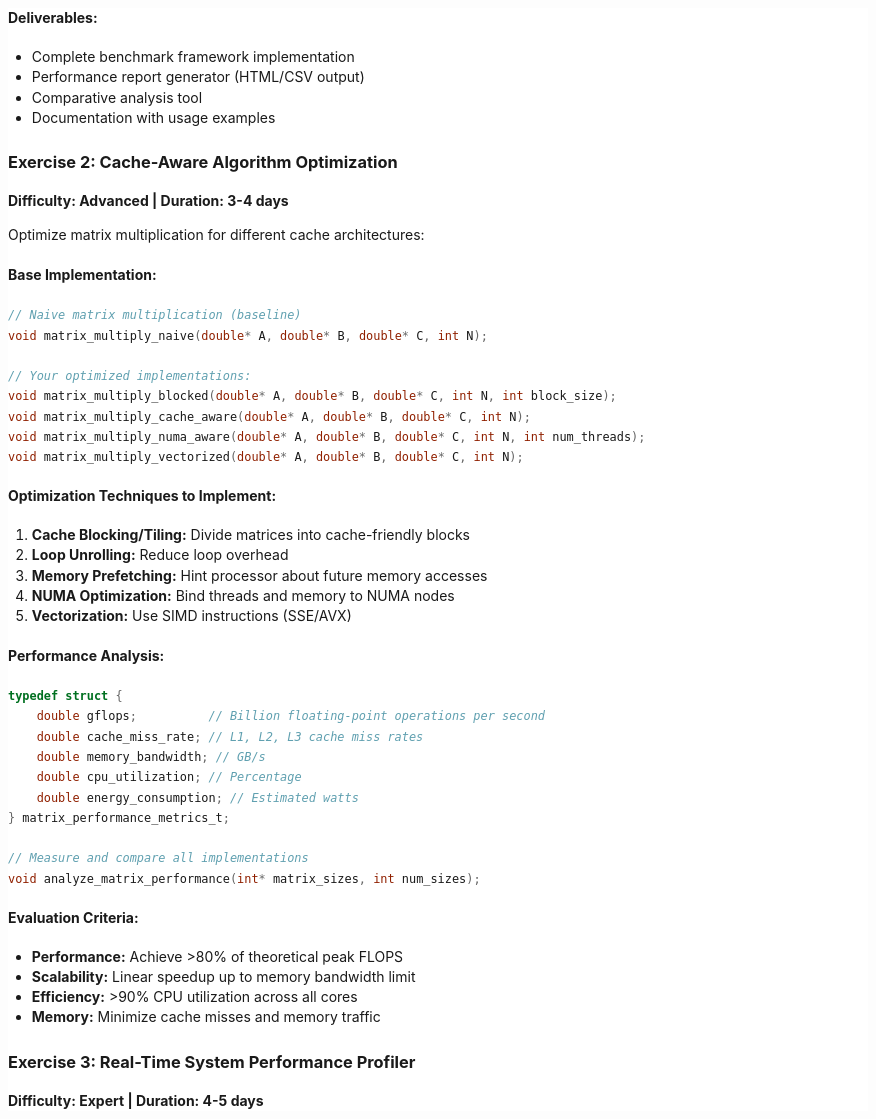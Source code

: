 #### **Deliverables:**
- Complete benchmark framework implementation
- Performance report generator (HTML/CSV output)
- Comparative analysis tool
- Documentation with usage examples

### Exercise 2: Cache-Aware Algorithm Optimization
**Difficulty: Advanced | Duration: 3-4 days**

Optimize matrix multiplication for different cache architectures:

#### **Base Implementation:**
```c
// Naive matrix multiplication (baseline)
void matrix_multiply_naive(double* A, double* B, double* C, int N);

// Your optimized implementations:
void matrix_multiply_blocked(double* A, double* B, double* C, int N, int block_size);
void matrix_multiply_cache_aware(double* A, double* B, double* C, int N);
void matrix_multiply_numa_aware(double* A, double* B, double* C, int N, int num_threads);
void matrix_multiply_vectorized(double* A, double* B, double* C, int N);
```

#### **Optimization Techniques to Implement:**
1. **Cache Blocking/Tiling:** Divide matrices into cache-friendly blocks
2. **Loop Unrolling:** Reduce loop overhead
3. **Memory Prefetching:** Hint processor about future memory accesses
4. **NUMA Optimization:** Bind threads and memory to NUMA nodes
5. **Vectorization:** Use SIMD instructions (SSE/AVX)

#### **Performance Analysis:**
```c
typedef struct {
    double gflops;          // Billion floating-point operations per second
    double cache_miss_rate; // L1, L2, L3 cache miss rates
    double memory_bandwidth; // GB/s
    double cpu_utilization; // Percentage
    double energy_consumption; // Estimated watts
} matrix_performance_metrics_t;

// Measure and compare all implementations
void analyze_matrix_performance(int* matrix_sizes, int num_sizes);
```

#### **Evaluation Criteria:**
- **Performance:** Achieve >80% of theoretical peak FLOPS
- **Scalability:** Linear speedup up to memory bandwidth limit
- **Efficiency:** >90% CPU utilization across all cores
- **Memory:** Minimize cache misses and memory traffic

### Exercise 3: Real-Time System Performance Profiler
**Difficulty: Expert | Duration: 4-5 days**
